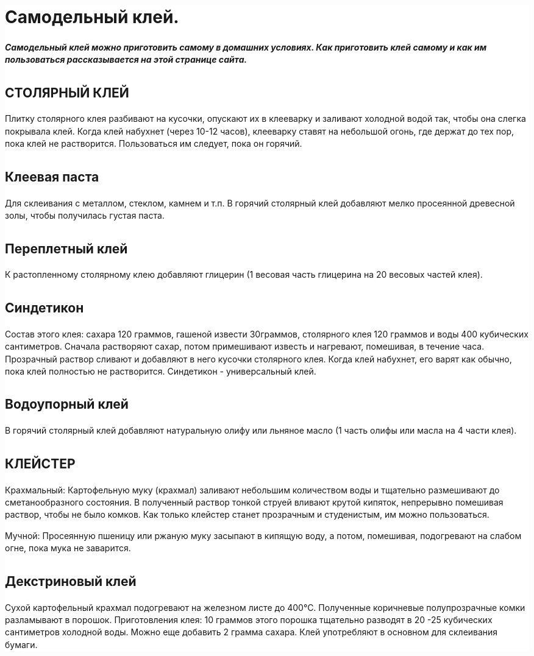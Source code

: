 # Самодельный клей.

_**Самодельный клей можно приготовить самому в домашних условиях. Как приготовить клей самому и как им пользоваться рассказывается на этой странице сайта.**_

## СТОЛЯРНЫЙ  КЛЕЙ

Плитку столярного клея разбивают на кусочки, опускают их в клееварку и заливают холодной водой так, чтобы она слегка покрывала  клей. Когда клей набухнет (через 10-12 часов), клееварку ставят  на  небольшой  огонь, где держат  до тех пор, пока клей не растворится. Пользоваться им следует, пока он горячий.

## Клеевая паста

Для склеивания с металлом, стеклом, камнем и т.п. В горячий столярный клей добавляют мелко просеянной древесной золы, чтобы получилась густая паста.

## Переплетный  клей

К растопленному столярному клею добавляют глицерин (1 весовая часть глицерина на 20 весовых частей клея).

## Синдетикон

Состав этого клея: сахара 120 граммов, гашеной извести 30граммов, столярного клея 120  граммов и воды 400 кубических сантиметров. Сначала растворяют сахар, потом  примешивают  известь и нагревают,  помешивая,  в течение часа. Прозрачный  раствор сливают и добавляют в него кусочки столярного клея. Когда клей набухнет, его варят как обычно, пока  клей  полностью  не растворится. Синдетикон - универсальный клей.

## Водоупорный клей

В горячий столярный клей добавляют натуральную олифу или льняное масло  (1 часть олифы или  масла на 4 части  клея).

## КЛЕЙСТЕР

Крахмальный: Картофельную муку (крахмал) заливают небольшим количеством воды и тщательно размешивают  до сметанообразного состояния. В полученный раствор тонкой струей  вливают крутой кипяток, непрерывно помешивая раствор, чтобы не было комков. Как только  клейстер станет  прозрачным и студенистым, им можно пользоваться.

Мучной: Просеянную пшеницу  или ржаную муку засыпают в кипящую воду, а потом, помешивая, подогревают на слабом огне, пока мука не заварится.

## Декстриновый  клей

Сухой картофельный крахмал подогревают на железном листе до 400°С. Полученные  коричневые полупрозрачные комки разламывают в порошок. Приготовления  клея: 10 граммов  этого порошка тщательно разводят в 20 -25 кубических сантиметров холодной воды. Можно еще добавить 2 грамма сахара. Клей употребляют в основном для  склеивания бумаги.
